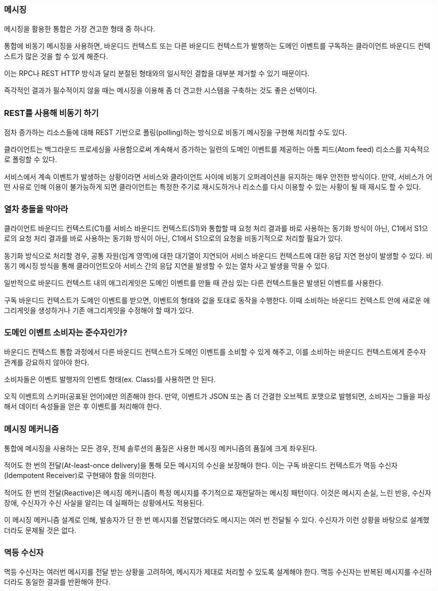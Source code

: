 ### 메시징

메시징을 활용한 통합은 가장 견고한 형태 중 하나다.

통합에 비동기 메시징을 사용하면, 바운디드 컨텍스트 또는 다른 바운디드 컨텍스트가 발행하는 도메인 이벤트를 구독하는 클라이언트 바운디드 컨텍스트가 많은 것을 할 수 있게 해준다.

이는 RPC나 REST HTTP 방식과 달리 분절된 형태와의 일시적인 결합을 대부분 제거할 수 있기 때문이다.

즉각적인 결과가 필수적이지 않을 때는 메시징을 이용해 좀 더 견고한 시스템을 구축하는 것도 좋은 선택이다.

### REST를 사용해 비동기 하기

점차 증가하는 리소스들에 대해 REST 기반으로 폴링(polling)하는 방식으로 비동기 메시징을 구현해 처리할 수도 있다.

클라이언트는 백그라운드 프로세싱을 사용함으로써 계속해서 증가하는 일련의 도메인 이벤트를 제공하는 아톰 피드(Atom feed) 리소스를 지속적으로 폴링할 수 있다.

서비스에서 계속 이벤트가 발생하는 상황이라면 서비스와 클라이언트 사이에 비동기 오퍼레이션을 유지하는 매우 안전한 방식이다. 만약, 서비스가 어떤 사유로 인해 이용이 불가능하게 되면 클라이언트는 특정한 주기로 재시도하거나 리소스를 다시 이용할 수 있는 사황이 될 때 재시도 할 수 있다.

### 열차 충돌을 막아라

클라이언트 바운디드 컨텍스트(C1)를 서비스 바운디드 컨텍스트(S1)와 통합할 때 요청 처리 결과를 바로 사용하는 동기화 방식이 아닌, C1에서 S1으로의 요청 처리 결과를 바로 사용하는 동기화 방식이 아닌, C1에서 S1으로의 요청을 비동기적으로 처리할 필요가 있다.

동기화 방식으로 처리할 경우, 공통 자원(임계 영역)에 대한 대기열이 지연되어 서비스 바운디드 컨텍스트에 대한 응답 지연 현상이 발생할 수 있다. 비동기 메시징 방식을 통해 클라이언트오아 서비스 간의 응답 지연을 발생할 수 있는 열차 사고 발생을 막을 수 있다.

일반적으로 바운디드 컨텍스트 내의 애그리게잇은 도메인 이벤트를 만들 때 관심 있는 다른 컨텍스트들은 발생된 이벤트를 사용한다.

구독 바운디드 컨텍스트가 도메인 이벤트를 받으면, 이벤트의 형태와 값을 토대로 동작을 수행한다.  이때 소비하는 바운디드 컨텍스트 안에 새로운 애그리게잇을 생성하거나 기존 애그리게잇을 수정해야 할 때가 있다.

### 도메인 이벤트 소비자는 준수자인가?

바운디드 컨텍스트 통합 과정에서 다른 바운디드 컨텍스트가 도메인 이벤트를 소비할 수 있게 해주고, 이를 소비하는 바운디드 컨텍스트에게 준수자 관계를 강요하지 않아야 한다.

소비자들은 이벤트 발행자의 인벤트 형태(ex. Class)를 사용하면 안 된다. 

오직 이벤트의 스키마(공표된 언어)에만 의존해야 한다. 만약, 이벤트가 JSON 또는 좀 더 간결한 오브젝트 포맷으로 발행되면, 소비자는 그들을 파싱해서 데이터 속성들을 얻은 후 이벤트를 처리해야 한다.

### 메시징 메커니즘

통합에 메시징을 사용하는 모든 경우, 전체 솔루션의 품질은 사용한 메시징 메커니즘의 품질에 크게 좌우된다. 

적어도 한 번의 전달(At-least-once delivery)을 통해 모든 메시지의 수신을 보장해야 한다. 이는 구독 바운디드 컨텍스트가 멱등 수신자(Idempotent Receiver)로 구현돼야 함을 의미한다.

적어도 한 번의 전달(Reactive)은 메시징 메커니즘이 특정 메시지를 주기적으로 재전달하는 메시징 패턴이다. 이것은 메시지 손실, 느린 반응, 수신자 장애, 수신자가 수신 사실을 알리는 데 실패하는 상황에서도 적용된다.

이 메시징 메커니즘 설계로 인해, 발송자가 단 한 번 메시지를 전달했더라도 메시지는 여러 번 전달될 수 있다. 수신자가 이런 상황을 바탕으로 설계했더라도 문제될 것은 없다.

### 멱등 수신자

멱등 수신자는 여러번 메시지를 전달 받는 상황을 고려하여, 메시지가 제대로 처리할 수 있도록 설계해야 한다. 멱등 수신자는 반복된 메시지를 수신하더라도 동일한 결과를 반환해야 한다.
